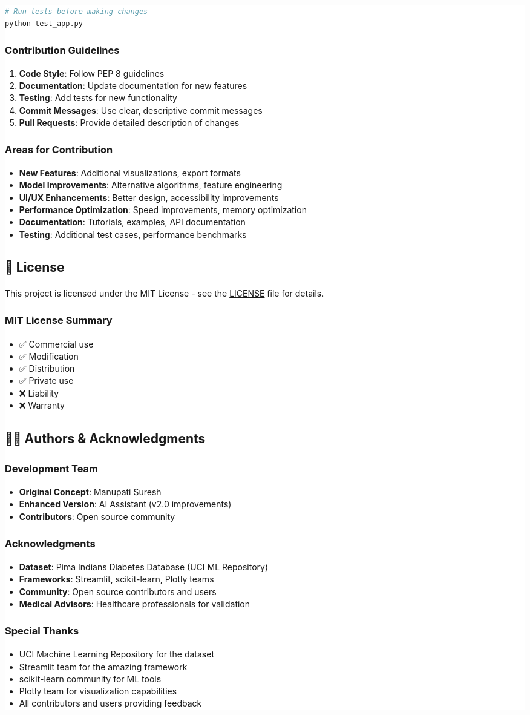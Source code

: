 ```bash
# Run tests before making changes
python test_app.py
```

### Contribution Guidelines
1. **Code Style**: Follow PEP 8 guidelines
2. **Documentation**: Update documentation for new features
3. **Testing**: Add tests for new functionality
4. **Commit Messages**: Use clear, descriptive commit messages
5. **Pull Requests**: Provide detailed description of changes

### Areas for Contribution
- **New Features**: Additional visualizations, export formats
- **Model Improvements**: Alternative algorithms, feature engineering
- **UI/UX Enhancements**: Better design, accessibility improvements
- **Performance Optimization**: Speed improvements, memory optimization
- **Documentation**: Tutorials, examples, API documentation
- **Testing**: Additional test cases, performance benchmarks

## 📄 License

This project is licensed under the MIT License - see the [LICENSE](LICENSE) file for details.

### MIT License Summary
- ✅ Commercial use
- ✅ Modification
- ✅ Distribution
- ✅ Private use
- ❌ Liability
- ❌ Warranty

## 👨‍💻 Authors & Acknowledgments

### Development Team
- **Original Concept**: Manupati Suresh
- **Enhanced Version**: AI Assistant (v2.0 improvements)
- **Contributors**: Open source community

### Acknowledgments
- **Dataset**: Pima Indians Diabetes Database (UCI ML Repository)
- **Frameworks**: Streamlit, scikit-learn, Plotly teams
- **Community**: Open source contributors and users
- **Medical Advisors**: Healthcare professionals for validation

### Special Thanks
- UCI Machine Learning Repository for the dataset
- Streamlit team for the amazing framework
- scikit-learn community for ML tools
- Plotly team for visualization capabilities
- All contributors and users providing feedback
